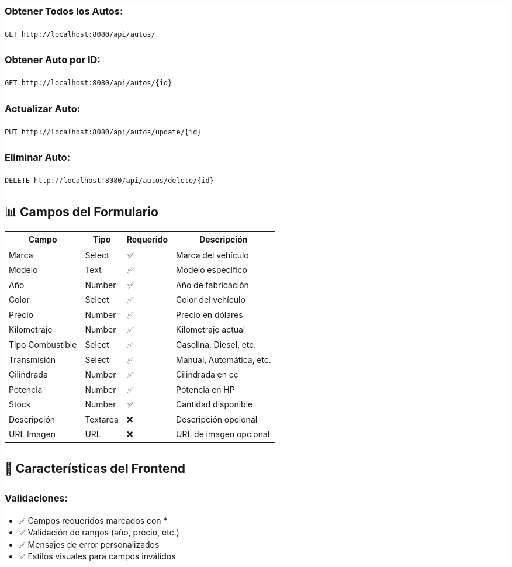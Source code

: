 ### **Obtener Todos los Autos:**
```
GET http://localhost:8080/api/autos/
```

### **Obtener Auto por ID:**
```
GET http://localhost:8080/api/autos/{id}
```

### **Actualizar Auto:**
```
PUT http://localhost:8080/api/autos/update/{id}
```

### **Eliminar Auto:**
```
DELETE http://localhost:8080/api/autos/delete/{id}
```

## 📊 **Campos del Formulario**

| Campo | Tipo | Requerido | Descripción |
|-------|------|-----------|-------------|
| Marca | Select | ✅ | Marca del vehículo |
| Modelo | Text | ✅ | Modelo específico |
| Año | Number | ✅ | Año de fabricación |
| Color | Select | ✅ | Color del vehículo |
| Precio | Number | ✅ | Precio en dólares |
| Kilometraje | Number | ✅ | Kilometraje actual |
| Tipo Combustible | Select | ✅ | Gasolina, Diesel, etc. |
| Transmisión | Select | ✅ | Manual, Automática, etc. |
| Cilindrada | Number | ✅ | Cilindrada en cc |
| Potencia | Number | ✅ | Potencia en HP |
| Stock | Number | ✅ | Cantidad disponible |
| Descripción | Textarea | ❌ | Descripción opcional |
| URL Imagen | URL | ❌ | URL de imagen opcional |

## 🎨 **Características del Frontend**

### **Validaciones:**
- ✅ Campos requeridos marcados con *
- ✅ Validación de rangos (año, precio, etc.)
- ✅ Mensajes de error personalizados
- ✅ Estilos visuales para campos inválidos
